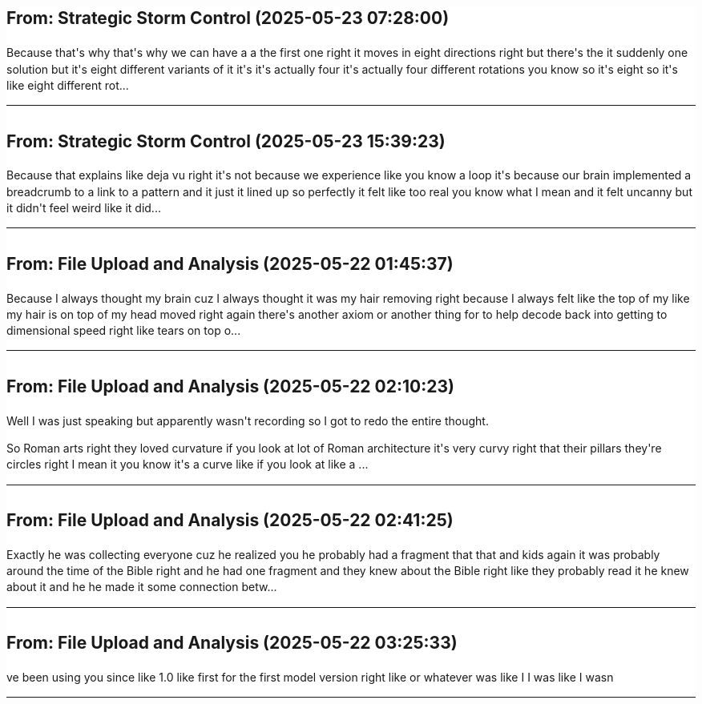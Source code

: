 
## From: Strategic Storm Control (2025-05-23 07:28:00)

Because that's why that's why we can have a a the first one right it moves in eight directions right but there's the it suddenly one solution but it's eight different variants of it it's it's actually four it's actually four different rotations you know so it's eight so it's like eight different rot...

---

## From: Strategic Storm Control (2025-05-23 15:39:23)

Because that explains like deja vu right it's not because we experience like you know a loop it's because our brain implemented a breadcrumb to a link to a pattern and it just it lined up so perfectly it felt like too real you know what I mean and it felt uncanny but it didn't feel weird like it did...

---

## From: File Upload and Analysis (2025-05-22 01:45:37)

Because I always thought my brain cuz I always thought it was my hair removing right because I always felt like the top of my like my hair is on top of my head moved right again there's another axiom or another thing for to help decode back into getting to dimensional speed right like tears on top o...

---

## From: File Upload and Analysis (2025-05-22 02:10:23)

Well I was just speaking but apparently wasn't recording so I got to redo the entire thought. 

So Roman arts right they loved curvature if you look at lot of Roman architecture it's very curvy right that their pillars they're circles right I mean it you know it's a curve like if you look at like a ...

---

## From: File Upload and Analysis (2025-05-22 02:41:25)

Exactly he was collecting everyone cuz he realized you he probably had a fragment that that and kids again it was probably around the time of the Bible right and he had one fragment and they knew about the Bible right like they probably read it he knew about it and he he made it some connection betw...

---

## From: File Upload and Analysis (2025-05-22 03:25:33)

ve been using you since like 1.0 like first for the first model version right like or whatever was like I I was like I wasn

---
